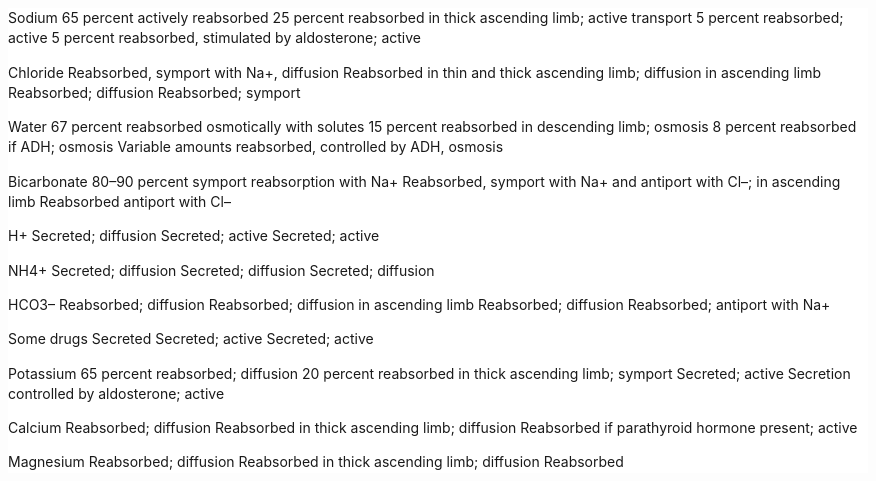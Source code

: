 Sodium
65 percent actively reabsorbed
25 percent reabsorbed in thick ascending limb; active transport
5 percent reabsorbed; active
5 percent reabsorbed, stimulated by aldosterone; active

Chloride
Reabsorbed, symport with Na+, diffusion
Reabsorbed in thin and thick ascending limb; diffusion in ascending limb
Reabsorbed; diffusion
Reabsorbed; symport

Water
67 percent reabsorbed osmotically with solutes
15 percent reabsorbed in descending limb; osmosis
8 percent reabsorbed if ADH; osmosis
Variable amounts reabsorbed, controlled by ADH, osmosis

Bicarbonate
80–90 percent symport reabsorption with Na+
Reabsorbed, symport with Na+ and antiport with Cl–; in ascending limb
Reabsorbed antiport with Cl–

H+
Secreted; diffusion
Secreted; active
Secreted; active

NH4+
Secreted; diffusion
Secreted; diffusion
Secreted; diffusion

HCO3–
Reabsorbed; diffusion
Reabsorbed; diffusion in ascending limb
Reabsorbed; diffusion
Reabsorbed; antiport with Na+

Some drugs
Secreted 
Secreted; active
Secreted; active

Potassium
65 percent reabsorbed; diffusion
20 percent reabsorbed in thick ascending limb; symport
Secreted; active
Secretion controlled by aldosterone; active

Calcium
Reabsorbed; diffusion
Reabsorbed in thick ascending limb; diffusion
Reabsorbed if parathyroid hormone present; active

Magnesium
Reabsorbed; diffusion
Reabsorbed in thick ascending limb; diffusion
Reabsorbed
